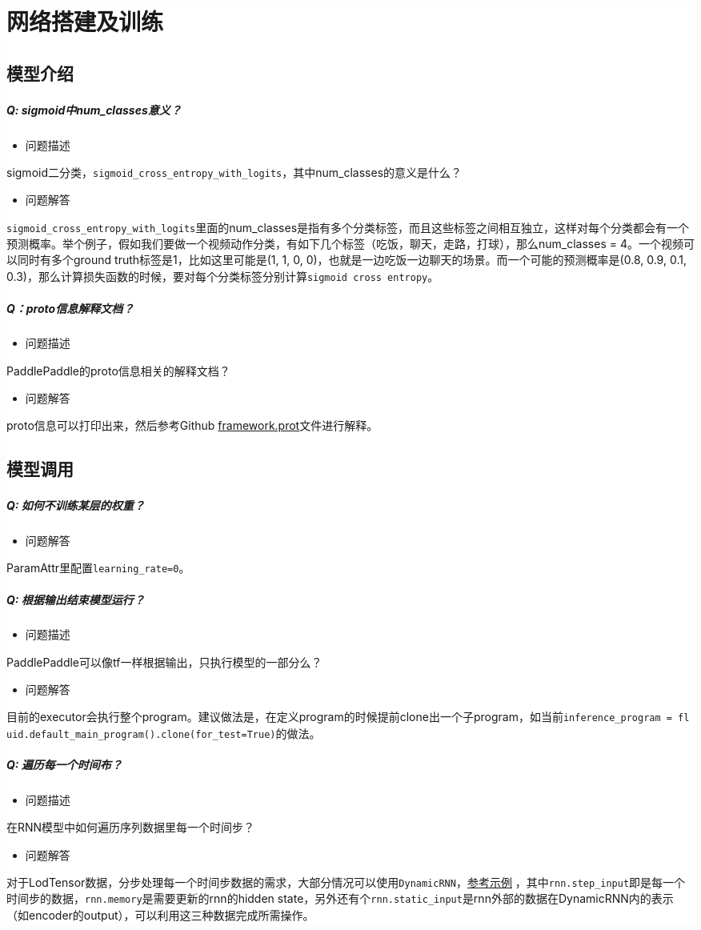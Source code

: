 # 网络搭建及训练



## 模型介绍

##### Q: sigmoid中num_classes意义？

+ 问题描述

sigmoid二分类，`sigmoid_cross_entropy_with_logits`，其中num_classes的意义是什么？

+ 问题解答

`sigmoid_cross_entropy_with_logits`里面的num_classes是指有多个分类标签，而且这些标签之间相互独立，这样对每个分类都会有一个预测概率。举个例子，假如我们要做一个视频动作分类，有如下几个标签（吃饭，聊天，走路，打球），那么num_classes = 4。一个视频可以同时有多个ground truth标签是1，比如这里可能是(1, 1, 0, 0)，也就是一边吃饭一边聊天的场景。而一个可能的预测概率是(0.8, 0.9, 0.1, 0.3)，那么计算损失函数的时候，要对每个分类标签分别计算`sigmoid cross entropy`。

##### Q：proto信息解释文档？

+ 问题描述

PaddlePaddle的proto信息相关的解释文档？

+ 问题解答

proto信息可以打印出来，然后参考Github [framework.prot](https://github.com/PaddlePaddle/Paddle/blob/develop/paddle/fluid/framework/framework.proto)文件进行解释。


## 模型调用

##### Q: 如何不训练某层的权重？

+ 问题解答

ParamAttr里配置`learning_rate=0`。

##### Q: 根据输出结束模型运行？

+ 问题描述

PaddlePaddle可以像tf一样根据输出，只执行模型的一部分么？

+ 问题解答

目前的executor会执行整个program。建议做法是，在定义program的时候提前clone出一个子program，如当前`inference_program = fluid.default_main_program().clone(for_test=True)`的做法。

##### Q: 遍历每一个时间布？

+ 问题描述

在RNN模型中如何遍历序列数据里每一个时间步？

+ 问题解答

对于LodTensor数据，分步处理每一个时间步数据的需求，大部分情况可以使用`DynamicRNN`，[参考示例](https://github.com/PaddlePaddle/Paddle/blob/develop/python/paddle/fluid/tests/book/test_machine_translation.py#L69) ，其中`rnn.step_input`即是每一个时间步的数据，`rnn.memory`是需要更新的rnn的hidden state，另外还有个`rnn.static_input`是rnn外部的数据在DynamicRNN内的表示（如encoder的output），可以利用这三种数据完成所需操作。
